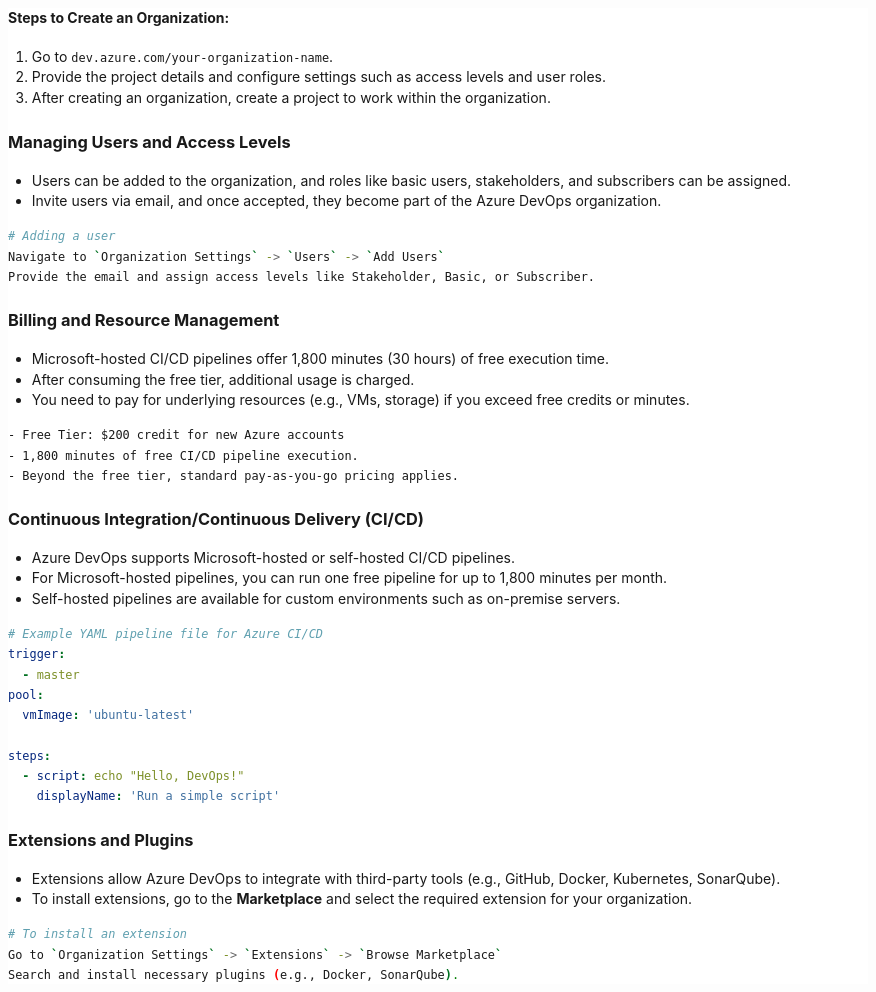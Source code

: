 #### Steps to Create an Organization:
1. Go to `dev.azure.com/your-organization-name`.
2. Provide the project details and configure settings such as access levels and user roles.
3. After creating an organization, create a project to work within the organization.

### Managing Users and Access Levels
- Users can be added to the organization, and roles like basic users, stakeholders, and subscribers can be assigned.
- Invite users via email, and once accepted, they become part of the Azure DevOps organization.

```bash
# Adding a user
Navigate to `Organization Settings` -> `Users` -> `Add Users`
Provide the email and assign access levels like Stakeholder, Basic, or Subscriber.
```

### Billing and Resource Management
- Microsoft-hosted CI/CD pipelines offer 1,800 minutes (30 hours) of free execution time.
- After consuming the free tier, additional usage is charged.
- You need to pay for underlying resources (e.g., VMs, storage) if you exceed free credits or minutes.

```text
- Free Tier: $200 credit for new Azure accounts
- 1,800 minutes of free CI/CD pipeline execution.
- Beyond the free tier, standard pay-as-you-go pricing applies.
```

### Continuous Integration/Continuous Delivery (CI/CD)
- Azure DevOps supports Microsoft-hosted or self-hosted CI/CD pipelines.
- For Microsoft-hosted pipelines, you can run one free pipeline for up to 1,800 minutes per month.
- Self-hosted pipelines are available for custom environments such as on-premise servers.

```yaml
# Example YAML pipeline file for Azure CI/CD
trigger:
  - master
pool:
  vmImage: 'ubuntu-latest'

steps:
  - script: echo "Hello, DevOps!"
    displayName: 'Run a simple script'
```

### Extensions and Plugins
- Extensions allow Azure DevOps to integrate with third-party tools (e.g., GitHub, Docker, Kubernetes, SonarQube).
- To install extensions, go to the **Marketplace** and select the required extension for your organization.
  
```bash
# To install an extension
Go to `Organization Settings` -> `Extensions` -> `Browse Marketplace`
Search and install necessary plugins (e.g., Docker, SonarQube).
```
